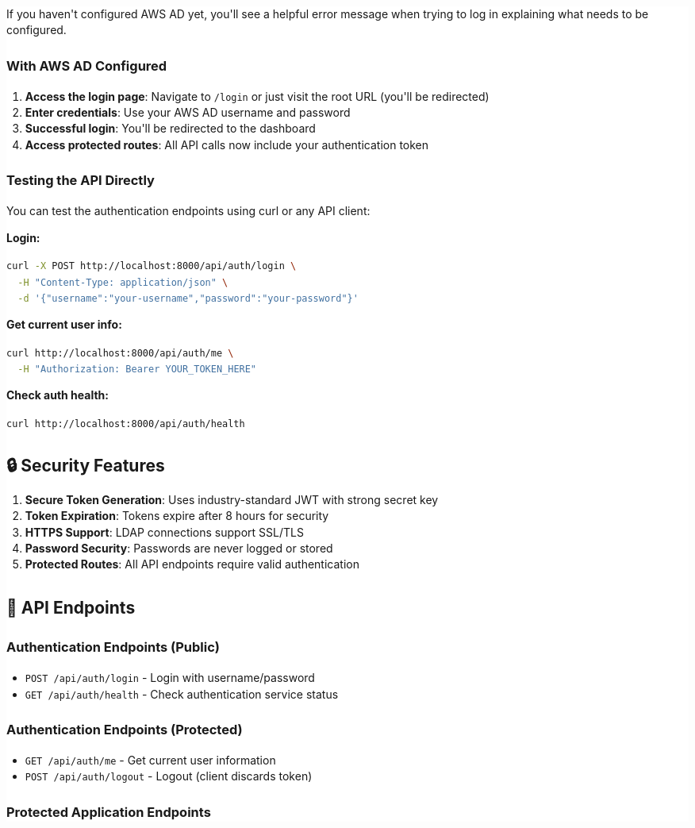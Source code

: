 If you haven't configured AWS AD yet, you'll see a helpful error message when trying to log in explaining what needs to be configured.

### With AWS AD Configured

1. **Access the login page**: Navigate to `/login` or just visit the root URL (you'll be redirected)
2. **Enter credentials**: Use your AWS AD username and password
3. **Successful login**: You'll be redirected to the dashboard
4. **Access protected routes**: All API calls now include your authentication token

### Testing the API Directly

You can test the authentication endpoints using curl or any API client:

**Login:**
```bash
curl -X POST http://localhost:8000/api/auth/login \
  -H "Content-Type: application/json" \
  -d '{"username":"your-username","password":"your-password"}'
```

**Get current user info:**
```bash
curl http://localhost:8000/api/auth/me \
  -H "Authorization: Bearer YOUR_TOKEN_HERE"
```

**Check auth health:**
```bash
curl http://localhost:8000/api/auth/health
```

## 🔒 Security Features

1. **Secure Token Generation**: Uses industry-standard JWT with strong secret key
2. **Token Expiration**: Tokens expire after 8 hours for security
3. **HTTPS Support**: LDAP connections support SSL/TLS
4. **Password Security**: Passwords are never logged or stored
5. **Protected Routes**: All API endpoints require valid authentication

## 📝 API Endpoints

### Authentication Endpoints (Public)

- `POST /api/auth/login` - Login with username/password
- `GET /api/auth/health` - Check authentication service status

### Authentication Endpoints (Protected)

- `GET /api/auth/me` - Get current user information
- `POST /api/auth/logout` - Logout (client discards token)

### Protected Application Endpoints
